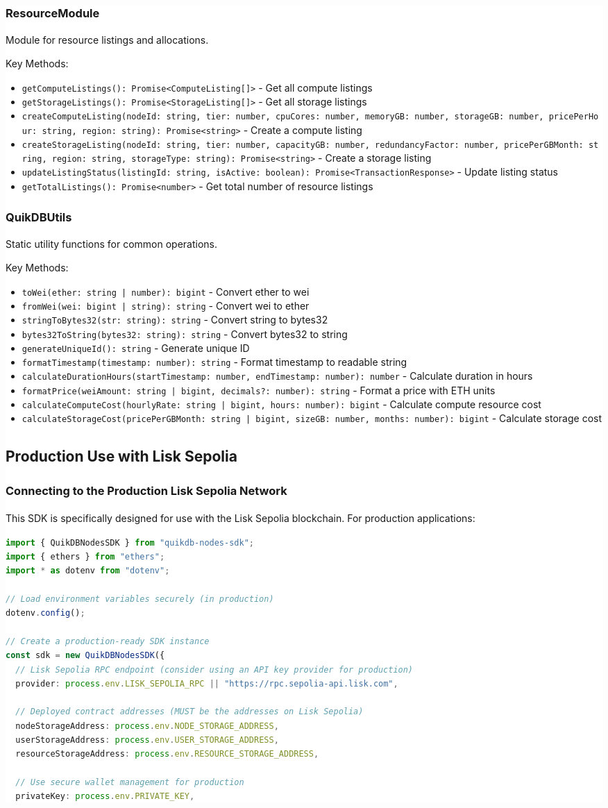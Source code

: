 ### ResourceModule

Module for resource listings and allocations.

Key Methods:

- `getComputeListings(): Promise<ComputeListing[]>` - Get all compute listings
- `getStorageListings(): Promise<StorageListing[]>` - Get all storage listings
- `createComputeListing(nodeId: string, tier: number, cpuCores: number, memoryGB: number, storageGB: number, pricePerHour: string, region: string): Promise<string>` - Create a compute listing
- `createStorageListing(nodeId: string, tier: number, capacityGB: number, redundancyFactor: number, pricePerGBMonth: string, region: string, storageType: string): Promise<string>` - Create a storage listing
- `updateListingStatus(listingId: string, isActive: boolean): Promise<TransactionResponse>` - Update listing status
- `getTotalListings(): Promise<number>` - Get total number of resource listings

### QuikDBUtils

Static utility functions for common operations.

Key Methods:

- `toWei(ether: string | number): bigint` - Convert ether to wei
- `fromWei(wei: bigint | string): string` - Convert wei to ether
- `stringToBytes32(str: string): string` - Convert string to bytes32
- `bytes32ToString(bytes32: string): string` - Convert bytes32 to string
- `generateUniqueId(): string` - Generate unique ID
- `formatTimestamp(timestamp: number): string` - Format timestamp to readable string
- `calculateDurationHours(startTimestamp: number, endTimestamp: number): number` - Calculate duration in hours
- `formatPrice(weiAmount: string | bigint, decimals?: number): string` - Format a price with ETH units
- `calculateComputeCost(hourlyRate: string | bigint, hours: number): bigint` - Calculate compute resource cost
- `calculateStorageCost(pricePerGBMonth: string | bigint, sizeGB: number, months: number): bigint` - Calculate storage cost

## Production Use with Lisk Sepolia

### Connecting to the Production Lisk Sepolia Network

This SDK is specifically designed for use with the Lisk Sepolia blockchain. For production applications:

```typescript
import { QuikDBNodesSDK } from "quikdb-nodes-sdk";
import { ethers } from "ethers";
import * as dotenv from "dotenv";

// Load environment variables securely (in production)
dotenv.config();

// Create a production-ready SDK instance
const sdk = new QuikDBNodesSDK({
  // Lisk Sepolia RPC endpoint (consider using an API key provider for production)
  provider: process.env.LISK_SEPOLIA_RPC || "https://rpc.sepolia-api.lisk.com",

  // Deployed contract addresses (MUST be the addresses on Lisk Sepolia)
  nodeStorageAddress: process.env.NODE_STORAGE_ADDRESS,
  userStorageAddress: process.env.USER_STORAGE_ADDRESS,
  resourceStorageAddress: process.env.RESOURCE_STORAGE_ADDRESS,

  // Use secure wallet management for production
  privateKey: process.env.PRIVATE_KEY,
```